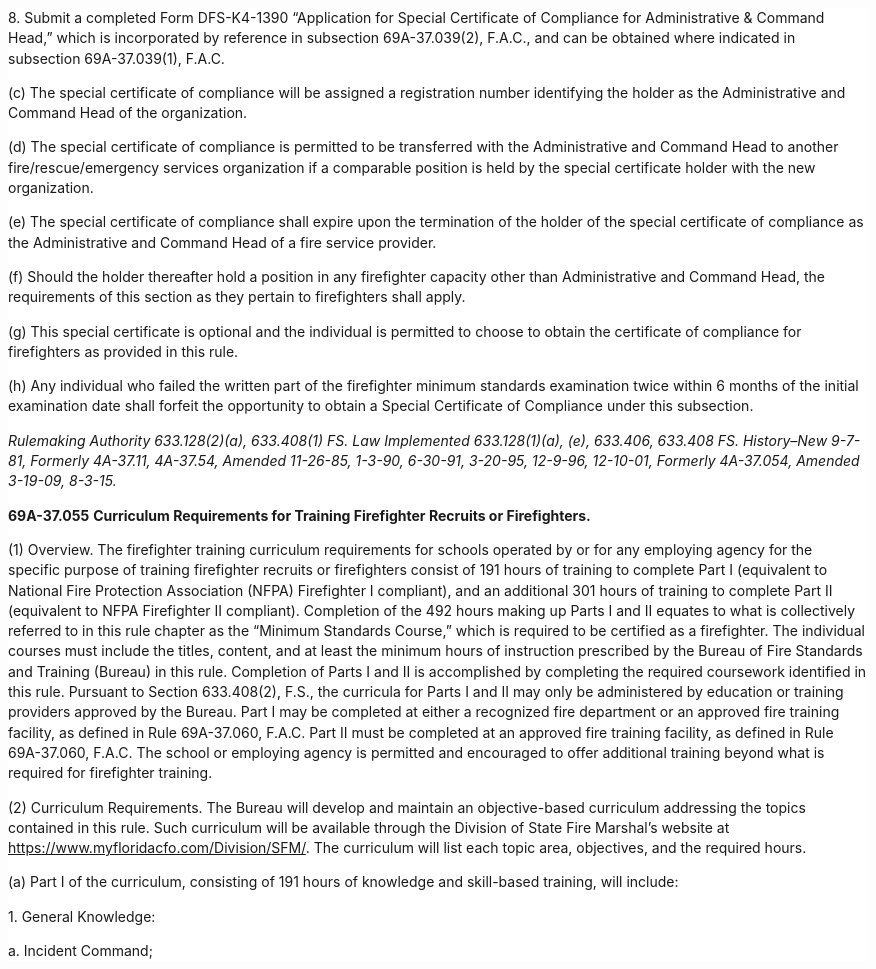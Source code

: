 8\. Submit a completed Form DFS-K4-1390 “Application for Special Certificate of Compliance for Administrative & Command Head,” which is incorporated by reference in subsection 69A-37.039(2), F.A.C., and can be obtained where indicated in subsection 69A-37.039(1), F.A.C.

(c) The special certificate of compliance will be assigned a registration number identifying the holder as the Administrative and Command Head of the organization.

(d) The special certificate of compliance is permitted to be transferred with the Administrative and Command Head to another fire/rescue/emergency services organization if a comparable position is held by the special certificate holder with the new organization.

(e) The special certificate of compliance shall expire upon the termination of the holder of the special certificate of compliance as the Administrative and Command Head of a fire service provider.

(f) Should the holder thereafter hold a position in any firefighter capacity other than Administrative and Command Head, the requirements of this section as they pertain to firefighters shall apply.

(g) This special certificate is optional and the individual is permitted to choose to obtain the certificate of compliance for firefighters as provided in this rule.

(h) Any individual who failed the written part of the firefighter minimum standards examination twice within 6 months of the initial examination date shall forfeit the opportunity to obtain a Special Certificate of Compliance under this subsection.

*Rulemaking Authority 633.128(2)(a), 633.408(1) FS. Law Implemented 633.128(1)(a), (e), 633.406, 633.408 FS. History–New 9-7-81, Formerly 4A-37.11, 4A-37.54, Amended 11-26-85, 1-3-90, 6-30-91, 3-20-95, 12-9-96, 12-10-01, Formerly 4A-37.054, Amended 3-19-09, 8-3-15.*

**69A-37.055** **Curriculum Requirements for Training Firefighter Recruits or Firefighters.**

(1) Overview. The firefighter training curriculum requirements for schools operated by or for any employing agency for the specific purpose of training firefighter recruits or firefighters consist of 191 hours of training to complete Part I (equivalent to National Fire Protection Association (NFPA) Firefighter I compliant), and an additional 301 hours of training to complete Part II (equivalent to NFPA Firefighter II compliant). Completion of the 492 hours making up Parts I and II equates to what is collectively referred to in this rule chapter as the “Minimum Standards Course,” which is required to be certified as a firefighter. The individual courses must include the titles, content, and at least the minimum hours of instruction prescribed by the Bureau of Fire Standards and Training (Bureau) in this rule. Completion of Parts I and II is accomplished by completing the required coursework identified in this rule. Pursuant to Section 633.408(2), F.S., the curricula for Parts I and II may only be administered by education or training providers approved by the Bureau. Part I may be completed at either a recognized fire department or an approved fire training facility, as defined in Rule 69A-37.060, F.A.C. Part II must be completed at an approved fire training facility, as defined in Rule 69A-37.060, F.A.C. The school or employing agency is permitted and encouraged to offer additional training beyond what is required for firefighter training.

(2) Curriculum Requirements. The Bureau will develop and maintain an objective-based curriculum addressing the topics contained in this rule. Such curriculum will be available through the Division of State Fire Marshal’s website at https://www.myfloridacfo.com/Division/SFM/. The curriculum will list each topic area, objectives, and the required hours. 

(a) Part I of the curriculum, consisting of 191 hours of knowledge and skill-based training, will include:

1\. General Knowledge:

a. Incident Command;
